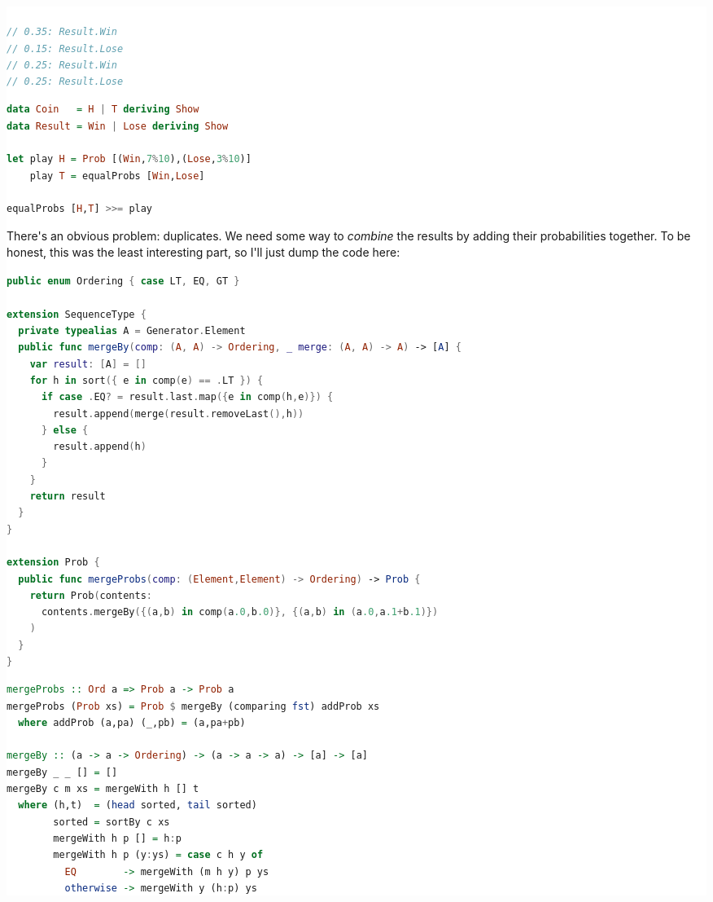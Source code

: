 ```swift

// 0.35: Result.Win
// 0.15: Result.Lose
// 0.25: Result.Win
// 0.25: Result.Lose
```
```haskell
data Coin   = H | T deriving Show
data Result = Win | Lose deriving Show

let play H = Prob [(Win,7%10),(Lose,3%10)]
    play T = equalProbs [Win,Lose]

equalProbs [H,T] >>= play
```

There's an obvious problem: duplicates. We need some way to *combine* the results by adding their probabilities together. To be honest, this was the least interesting part, so I'll just dump the code here:

```swift
public enum Ordering { case LT, EQ, GT }

extension SequenceType {
  private typealias A = Generator.Element
  public func mergeBy(comp: (A, A) -> Ordering, _ merge: (A, A) -> A) -> [A] {
    var result: [A] = []
    for h in sort({ e in comp(e) == .LT }) {
      if case .EQ? = result.last.map({e in comp(h,e)}) {
        result.append(merge(result.removeLast(),h))
      } else {
        result.append(h)
      }
    }
    return result
  }
}

extension Prob {
  public func mergeProbs(comp: (Element,Element) -> Ordering) -> Prob {
    return Prob(contents:
      contents.mergeBy({(a,b) in comp(a.0,b.0)}, {(a,b) in (a.0,a.1+b.1)})
    )
  }
}
```
```haskell
mergeProbs :: Ord a => Prob a -> Prob a
mergeProbs (Prob xs) = Prob $ mergeBy (comparing fst) addProb xs
  where addProb (a,pa) (_,pb) = (a,pa+pb)
          
mergeBy :: (a -> a -> Ordering) -> (a -> a -> a) -> [a] -> [a]
mergeBy _ _ [] = []
mergeBy c m xs = mergeWith h [] t
  where (h,t)  = (head sorted, tail sorted)
        sorted = sortBy c xs
        mergeWith h p [] = h:p
        mergeWith h p (y:ys) = case c h y of
          EQ        -> mergeWith (m h y) p ys
          otherwise -> mergeWith y (h:p) ys
```

